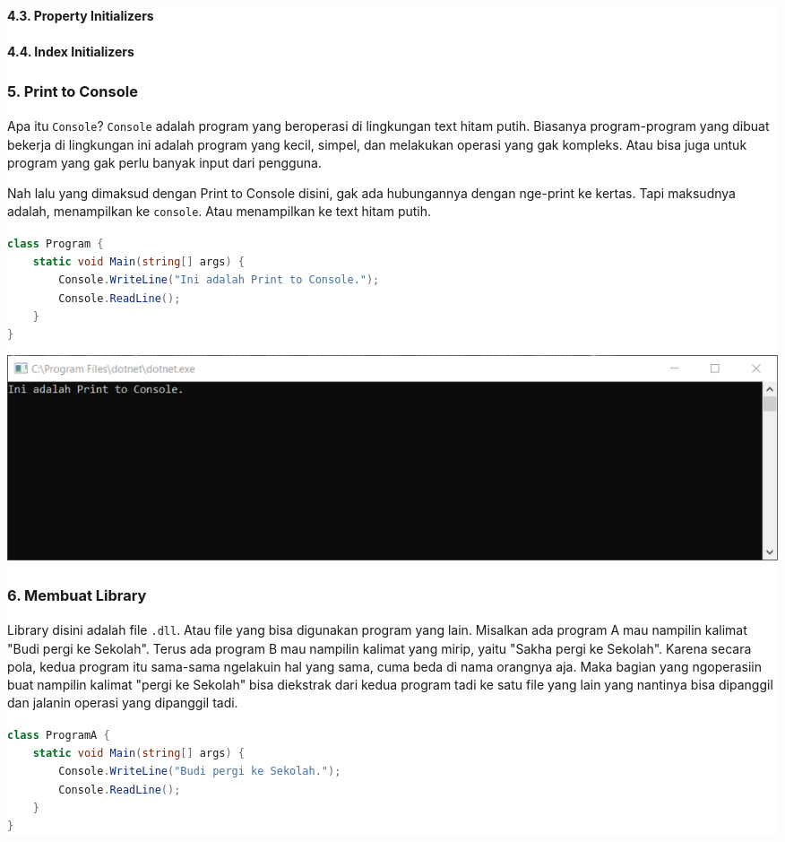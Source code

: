 

#### 4.3. Property Initializers



#### 4.4. Index Initializers



### 5. Print to Console
Apa itu `Console`? `Console` adalah program yang beroperasi di lingkungan text hitam putih. Biasanya program-program yang dibuat bekerja di lingkungan ini adalah program yang kecil, simpel, dan melakukan operasi yang gak kompleks. 
Atau bisa juga untuk program yang gak perlu banyak input dari pengguna.  

Nah lalu yang dimaksud dengan Print to Console disini, gak ada hubungannya dengan nge-print ke kertas. Tapi maksudnya adalah, menampilkan ke `console`. Atau menampilkan ke text hitam putih.  

```c#
class Program {
    static void Main(string[] args) {
        Console.WriteLine("Ini adalah Print to Console.");
        Console.ReadLine();
    }
}
```

![Print to Console](img\2020-03-27_22-20-53.png)



### 6. Membuat Library
Library disini adalah file `.dll`. Atau file yang bisa digunakan program yang lain. 
Misalkan ada program A mau nampilin kalimat "Budi pergi ke Sekolah". Terus ada program B mau nampilin kalimat yang mirip, yaitu "Sakha pergi ke Sekolah".
Karena secara pola, kedua program itu sama-sama ngelakuin hal yang sama, cuma beda di nama orangnya aja. 
Maka bagian yang ngoperasiin buat nampilin kalimat "pergi ke Sekolah" bisa diekstrak dari kedua program tadi ke satu file yang lain yang nantinya bisa dipanggil dan jalanin operasi yang dipanggil tadi.

```c#
class ProgramA {
    static void Main(string[] args) {
        Console.WriteLine("Budi pergi ke Sekolah.");
        Console.ReadLine();
    }
}
```
